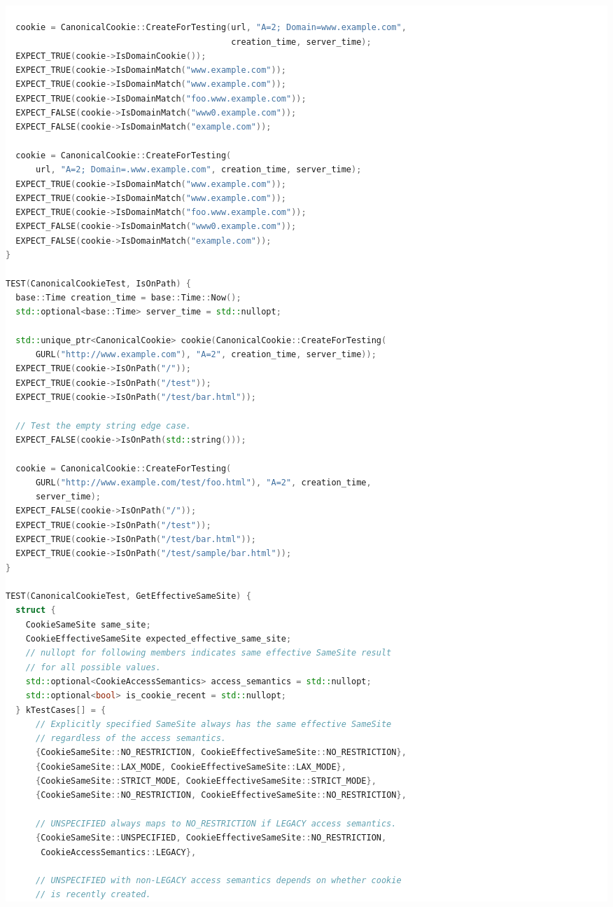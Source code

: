 ```cpp

  cookie = CanonicalCookie::CreateForTesting(url, "A=2; Domain=www.example.com",
                                             creation_time, server_time);
  EXPECT_TRUE(cookie->IsDomainCookie());
  EXPECT_TRUE(cookie->IsDomainMatch("www.example.com"));
  EXPECT_TRUE(cookie->IsDomainMatch("www.example.com"));
  EXPECT_TRUE(cookie->IsDomainMatch("foo.www.example.com"));
  EXPECT_FALSE(cookie->IsDomainMatch("www0.example.com"));
  EXPECT_FALSE(cookie->IsDomainMatch("example.com"));

  cookie = CanonicalCookie::CreateForTesting(
      url, "A=2; Domain=.www.example.com", creation_time, server_time);
  EXPECT_TRUE(cookie->IsDomainMatch("www.example.com"));
  EXPECT_TRUE(cookie->IsDomainMatch("www.example.com"));
  EXPECT_TRUE(cookie->IsDomainMatch("foo.www.example.com"));
  EXPECT_FALSE(cookie->IsDomainMatch("www0.example.com"));
  EXPECT_FALSE(cookie->IsDomainMatch("example.com"));
}

TEST(CanonicalCookieTest, IsOnPath) {
  base::Time creation_time = base::Time::Now();
  std::optional<base::Time> server_time = std::nullopt;

  std::unique_ptr<CanonicalCookie> cookie(CanonicalCookie::CreateForTesting(
      GURL("http://www.example.com"), "A=2", creation_time, server_time));
  EXPECT_TRUE(cookie->IsOnPath("/"));
  EXPECT_TRUE(cookie->IsOnPath("/test"));
  EXPECT_TRUE(cookie->IsOnPath("/test/bar.html"));

  // Test the empty string edge case.
  EXPECT_FALSE(cookie->IsOnPath(std::string()));

  cookie = CanonicalCookie::CreateForTesting(
      GURL("http://www.example.com/test/foo.html"), "A=2", creation_time,
      server_time);
  EXPECT_FALSE(cookie->IsOnPath("/"));
  EXPECT_TRUE(cookie->IsOnPath("/test"));
  EXPECT_TRUE(cookie->IsOnPath("/test/bar.html"));
  EXPECT_TRUE(cookie->IsOnPath("/test/sample/bar.html"));
}

TEST(CanonicalCookieTest, GetEffectiveSameSite) {
  struct {
    CookieSameSite same_site;
    CookieEffectiveSameSite expected_effective_same_site;
    // nullopt for following members indicates same effective SameSite result
    // for all possible values.
    std::optional<CookieAccessSemantics> access_semantics = std::nullopt;
    std::optional<bool> is_cookie_recent = std::nullopt;
  } kTestCases[] = {
      // Explicitly specified SameSite always has the same effective SameSite
      // regardless of the access semantics.
      {CookieSameSite::NO_RESTRICTION, CookieEffectiveSameSite::NO_RESTRICTION},
      {CookieSameSite::LAX_MODE, CookieEffectiveSameSite::LAX_MODE},
      {CookieSameSite::STRICT_MODE, CookieEffectiveSameSite::STRICT_MODE},
      {CookieSameSite::NO_RESTRICTION, CookieEffectiveSameSite::NO_RESTRICTION},

      // UNSPECIFIED always maps to NO_RESTRICTION if LEGACY access semantics.
      {CookieSameSite::UNSPECIFIED, CookieEffectiveSameSite::NO_RESTRICTION,
       CookieAccessSemantics::LEGACY},

      // UNSPECIFIED with non-LEGACY access semantics depends on whether cookie
      // is recently created.
```